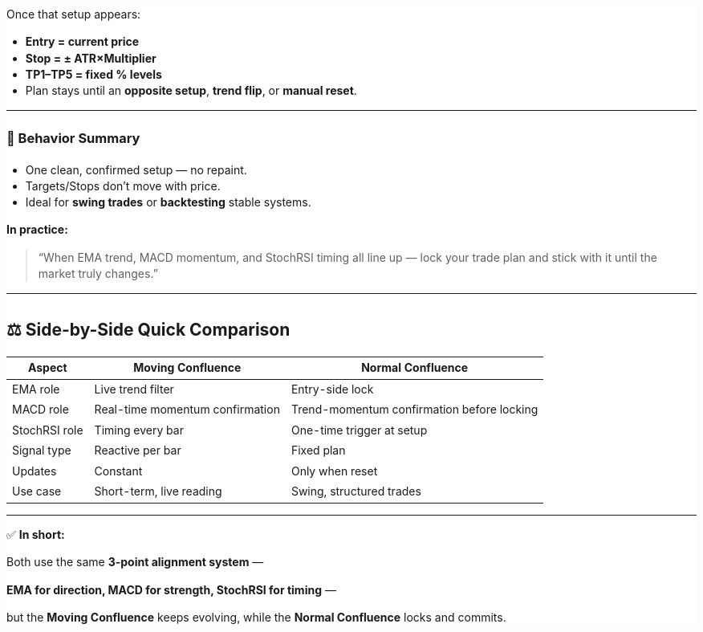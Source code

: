Once that setup appears:

- **Entry = current price**
- **Stop = ± ATR×Multiplier**
- **TP1–TP5 = fixed % levels**
- Plan stays until an **opposite setup**, **trend flip**, or **manual reset**.

---

### **🧠 Behavior Summary**

- One clean, confirmed setup — no repaint.
- Targets/Stops don’t move with price.
- Ideal for **swing trades** or **backtesting** stable systems.

**In practice:**

> “When EMA trend, MACD momentum, and StochRSI timing all line up — lock your trade plan and stick with it until the market truly changes.”
> 

---

## **⚖️ Side-by-Side Quick Comparison**

| **Aspect** | **Moving Confluence** | **Normal Confluence** |
| --- | --- | --- |
| EMA role | Live trend filter | Entry-side lock |
| MACD role | Real-time momentum confirmation | Trend-momentum confirmation before locking |
| StochRSI role | Timing every bar | One-time trigger at setup |
| Signal type | Reactive per bar | Fixed plan |
| Updates | Constant | Only when reset |
| Use case | Short-term, live reading | Swing, structured trades |

---

✅ **In short:**

Both use the same **3-point alignment system** —

**EMA for direction, MACD for strength, StochRSI for timing** —

but the **Moving Confluence** keeps evolving, while the **Normal Confluence** locks and commits.